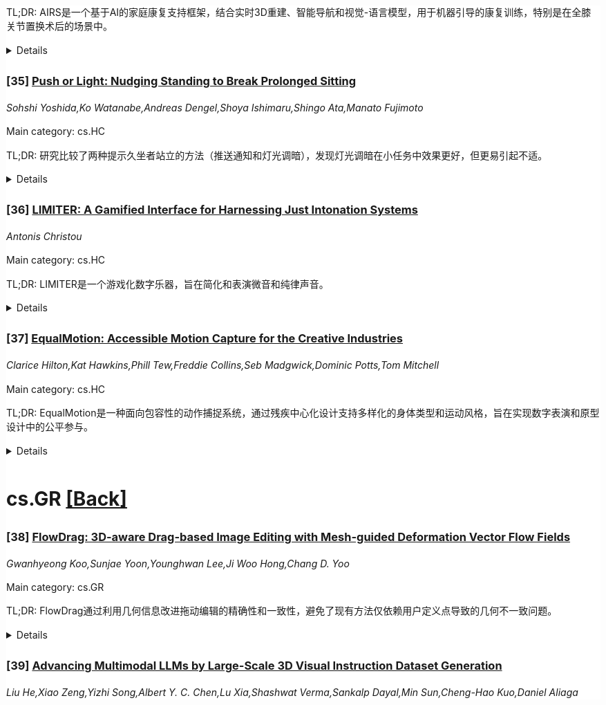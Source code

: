 TL;DR: AIRS是一个基于AI的家庭康复支持框架，结合实时3D重建、智能导航和视觉-语言模型，用于机器引导的康复训练，特别是在全膝关节置换术后的场景中。


<details><summary>Details</summary></details>


### [35] [Push or Light: Nudging Standing to Break Prolonged Sitting](https://arxiv.org/abs/2507.08659)
*Sohshi Yoshida,Ko Watanabe,Andreas Dengel,Shoya Ishimaru,Shingo Ata,Manato Fujimoto*

Main category: cs.HC

TL;DR: 研究比较了两种提示久坐者站立的方法（推送通知和灯光调暗），发现灯光调暗在小任务中效果更好，但更易引起不适。


<details><summary>Details</summary></details>


### [36] [LIMITER: A Gamified Interface for Harnessing Just Intonation Systems](https://arxiv.org/abs/2507.08675)
*Antonis Christou*

Main category: cs.HC

TL;DR: LIMITER是一个游戏化数字乐器，旨在简化和表演微音和纯律声音。


<details><summary>Details</summary></details>


### [37] [EqualMotion: Accessible Motion Capture for the Creative Industries](https://arxiv.org/abs/2507.08744)
*Clarice Hilton,Kat Hawkins,Phill Tew,Freddie Collins,Seb Madgwick,Dominic Potts,Tom Mitchell*

Main category: cs.HC

TL;DR: EqualMotion是一种面向包容性的动作捕捉系统，通过残疾中心化设计支持多样化的身体类型和运动风格，旨在实现数字表演和原型设计中的公平参与。


<details><summary>Details</summary></details>


<div id='cs.GR'></div>

# cs.GR [[Back]](#toc)

### [38] [FlowDrag: 3D-aware Drag-based Image Editing with Mesh-guided Deformation Vector Flow Fields](https://arxiv.org/abs/2507.08285)
*Gwanhyeong Koo,Sunjae Yoon,Younghwan Lee,Ji Woo Hong,Chang D. Yoo*

Main category: cs.GR

TL;DR: FlowDrag通过利用几何信息改进拖动编辑的精确性和一致性，避免了现有方法仅依赖用户定义点导致的几何不一致问题。


<details><summary>Details</summary></details>


### [39] [Advancing Multimodal LLMs by Large-Scale 3D Visual Instruction Dataset Generation](https://arxiv.org/abs/2507.08513)
*Liu He,Xiao Zeng,Yizhi Song,Albert Y. C. Chen,Lu Xia,Shashwat Verma,Sankalp Dayal,Min Sun,Cheng-Hao Kuo,Daniel Aliaga*
